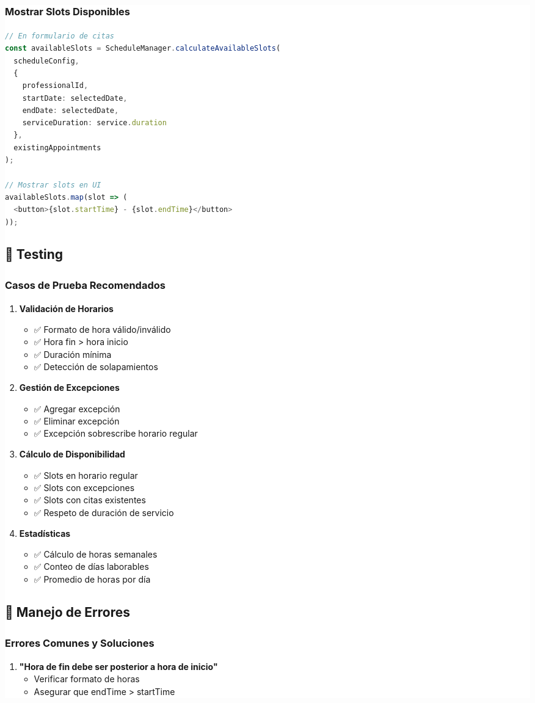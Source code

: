### Mostrar Slots Disponibles
```typescript
// En formulario de citas
const availableSlots = ScheduleManager.calculateAvailableSlots(
  scheduleConfig,
  {
    professionalId,
    startDate: selectedDate,
    endDate: selectedDate,
    serviceDuration: service.duration
  },
  existingAppointments
);

// Mostrar slots en UI
availableSlots.map(slot => (
  <button>{slot.startTime} - {slot.endTime}</button>
));
```

## 🧪 Testing

### Casos de Prueba Recomendados

1. **Validación de Horarios**
   - ✅ Formato de hora válido/inválido
   - ✅ Hora fin > hora inicio
   - ✅ Duración mínima
   - ✅ Detección de solapamientos

2. **Gestión de Excepciones**
   - ✅ Agregar excepción
   - ✅ Eliminar excepción
   - ✅ Excepción sobrescribe horario regular

3. **Cálculo de Disponibilidad**
   - ✅ Slots en horario regular
   - ✅ Slots con excepciones
   - ✅ Slots con citas existentes
   - ✅ Respeto de duración de servicio

4. **Estadísticas**
   - ✅ Cálculo de horas semanales
   - ✅ Conteo de días laborables
   - ✅ Promedio de horas por día

## 🐛 Manejo de Errores

### Errores Comunes y Soluciones

1. **"Hora de fin debe ser posterior a hora de inicio"**
   - Verificar formato de horas
   - Asegurar que endTime > startTime
